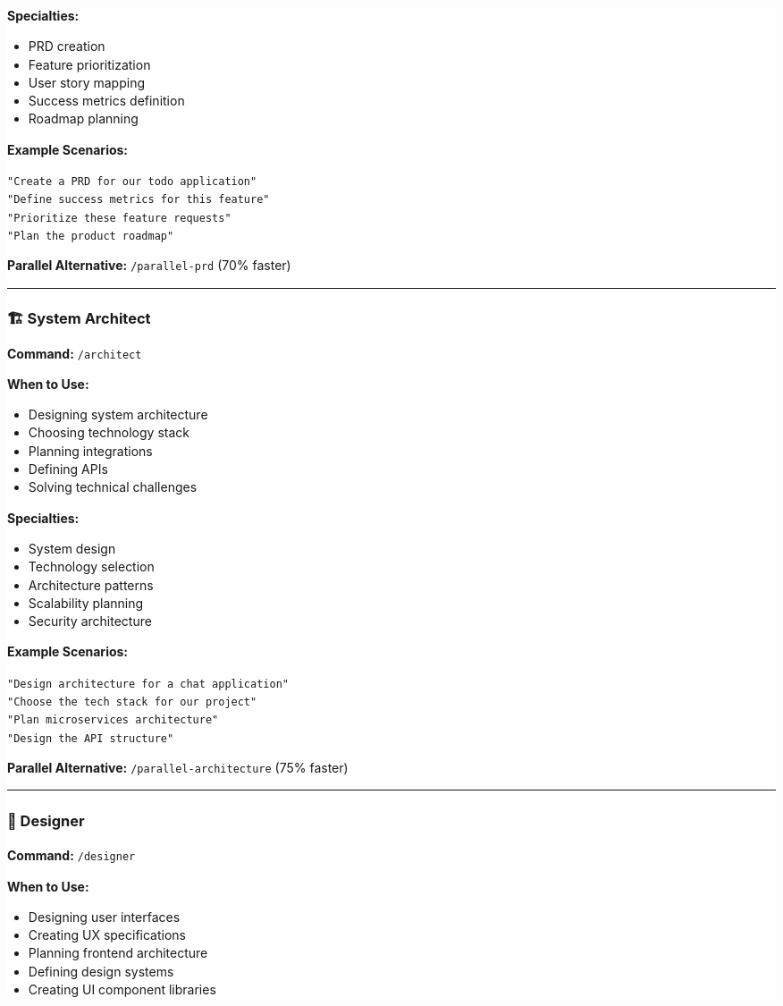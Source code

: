 **Specialties:**
- PRD creation
- Feature prioritization
- User story mapping
- Success metrics definition
- Roadmap planning

**Example Scenarios:**
```
"Create a PRD for our todo application"
"Define success metrics for this feature"
"Prioritize these feature requests"
"Plan the product roadmap"
```

**Parallel Alternative:** `/parallel-prd` (70% faster)

---

### 🏗️ System Architect
**Command:** `/architect`

**When to Use:**
- Designing system architecture
- Choosing technology stack
- Planning integrations
- Defining APIs
- Solving technical challenges

**Specialties:**
- System design
- Technology selection
- Architecture patterns
- Scalability planning
- Security architecture

**Example Scenarios:**
```
"Design architecture for a chat application"
"Choose the tech stack for our project"
"Plan microservices architecture"
"Design the API structure"
```

**Parallel Alternative:** `/parallel-architecture` (75% faster)

---

### 🎨 Designer
**Command:** `/designer`

**When to Use:**
- Designing user interfaces
- Creating UX specifications
- Planning frontend architecture
- Defining design systems
- Creating UI component libraries
